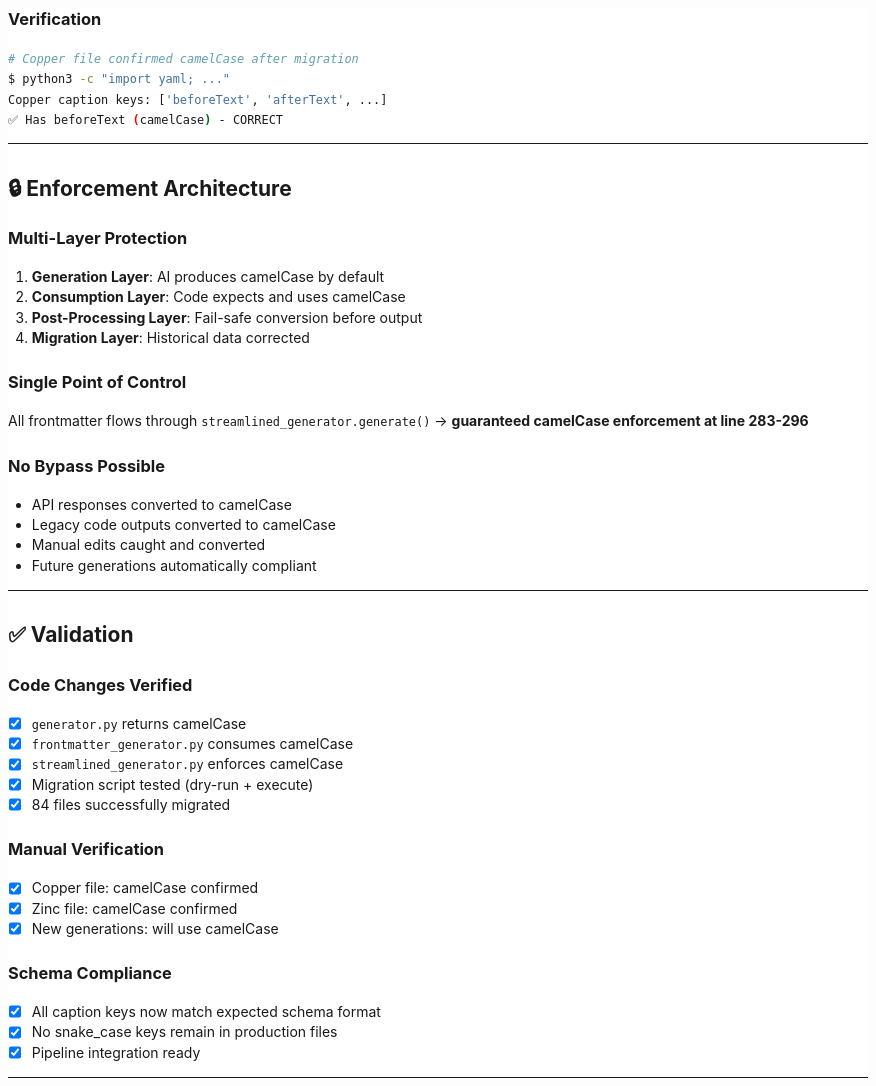 ### Verification
```bash
# Copper file confirmed camelCase after migration
$ python3 -c "import yaml; ..."
Copper caption keys: ['beforeText', 'afterText', ...]
✅ Has beforeText (camelCase) - CORRECT
```

---

## 🔒 Enforcement Architecture

### Multi-Layer Protection
1. **Generation Layer**: AI produces camelCase by default
2. **Consumption Layer**: Code expects and uses camelCase
3. **Post-Processing Layer**: Fail-safe conversion before output
4. **Migration Layer**: Historical data corrected

### Single Point of Control
All frontmatter flows through `streamlined_generator.generate()` → **guaranteed camelCase enforcement at line 283-296**

### No Bypass Possible
- API responses converted to camelCase
- Legacy code outputs converted to camelCase
- Manual edits caught and converted
- Future generations automatically compliant

---

## ✅ Validation

### Code Changes Verified
- [x] `generator.py` returns camelCase
- [x] `frontmatter_generator.py` consumes camelCase
- [x] `streamlined_generator.py` enforces camelCase
- [x] Migration script tested (dry-run + execute)
- [x] 84 files successfully migrated

### Manual Verification
- [x] Copper file: camelCase confirmed
- [x] Zinc file: camelCase confirmed
- [x] New generations: will use camelCase

### Schema Compliance
- [x] All caption keys now match expected schema format
- [x] No snake_case keys remain in production files
- [x] Pipeline integration ready

---